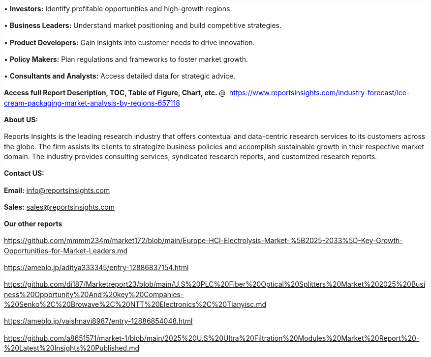• <strong>Investors:</strong> Identify profitable opportunities and high-growth regions.

• <strong>Business Leaders:</strong> Understand market positioning and build competitive strategies.

• <strong>Product Developers:</strong> Gain insights into customer needs to drive innovation.

• <strong>Policy Makers:</strong> Plan regulations and frameworks to foster market growth.

• <strong>Consultants and Analysts:</strong> Access detailed data for strategic advice.
</ul>
<strong>Access full Report Description, TOC, Table of Figure, Chart, etc. </strong>@  <a href=https://www.reportsinsights.com/industry-forecast/ice-cream-packaging-market-analysis-by-regions-657118 style=color:#0000ff;>https://www.reportsinsights.com/industry-forecast/ice-cream-packaging-market-analysis-by-regions-657118</a></font>

<strong><strong>About US</strong>:</strong>

Reports Insights is the leading research industry that offers contextual and data-centric research services to its customers across the globe. The firm assists its clients to strategize business policies and accomplish sustainable growth in their respective market domain. The industry provides consulting services, syndicated research reports, and customized research reports.

<strong>Contact US:</strong>

<p class=""""><b>Email:</b> <a href=mailto:info@reportsinsights.com>info@reportsinsights.com</a></p>
<p class=""""><b>Sales:</b> <a href=mailto:sales@reportsinsights.com>sales@reportsinsights.com</a></p>

<strong>Our other reports</strong>

<a href=https://github.com/mmmm234m/market172/blob/main/Europe-HCl-Electrolysis-Market-%5B2025-2033%5D-Key-Growth-Opportunities-for-Market-Leaders.md>https://github.com/mmmm234m/market172/blob/main/Europe-HCl-Electrolysis-Market-%5B2025-2033%5D-Key-Growth-Opportunities-for-Market-Leaders.md</a>

<a href=https://ameblo.jp/aditya333345/entry-12886837154.html>https://ameblo.jp/aditya333345/entry-12886837154.html</a>

<a href=https://github.com/di187/Marketreport23/blob/main/U.S%20PLC%20Fiber%20Optical%20Splitters%20Market%202025%20Business%20Opportunity%20And%20key%20Companies-%20Senko%2C%20Browave%2C%20NTT%20Electronics%2C%20Tianyisc.md>https://github.com/di187/Marketreport23/blob/main/U.S%20PLC%20Fiber%20Optical%20Splitters%20Market%202025%20Business%20Opportunity%20And%20key%20Companies-%20Senko%2C%20Browave%2C%20NTT%20Electronics%2C%20Tianyisc.md</a>

<a href=https://ameblo.jp/vaishnavi8987/entry-12886854048.html>https://ameblo.jp/vaishnavi8987/entry-12886854048.html</a>

<a href=https://github.com/a8651571/market-1/blob/main/2025%20U.S%20Ultra%20Filtration%20Modules%20Market%20Report%20-%20Latest%20Insights%20Published.md>https://github.com/a8651571/market-1/blob/main/2025%20U.S%20Ultra%20Filtration%20Modules%20Market%20Report%20-%20Latest%20Insights%20Published.md</a>
